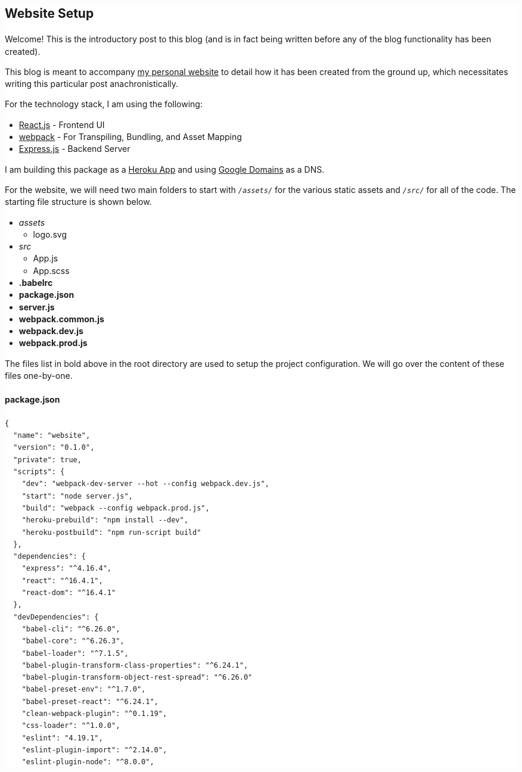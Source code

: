 ## Website Setup

Welcome! This is the introductory post to this blog (and is in fact being written before any of the blog functionality has been created).

This blog is meant to accompany [my personal website](http://jaredgoguen.com) to detail how it has been created from the ground up, which necessitates writing this particular post anachronistically.

For the technology stack, I am using the following:

- [React.js](http://reactjs.com) - Frontend UI
- [webpack](http://webpack.js.org) - For Transpiling, Bundling, and Asset Mapping
- [Express.js](http://expressjs.com) - Backend Server

I am building this package as a [Heroku App](http://heroku.com) and using [Google Domains](http://domains.google.com) as a DNS.

For the website, we will need two main folders to start with _`/assets/`_ for the various static assets and _`/src/`_ for all of the code. The starting file structure is shown below.

- _assets_
  - logo.svg
- _src_
  - App.js
  - App.scss
- **.babelrc**
- **package.json**
- **server.js**
- **webpack.common.js**
- **webpack.dev.js**
- **webpack.prod.js**

The files list in bold above in the root directory are used to setup the project configuration. We will go over the content of these files one-by-one.

#### package.json

```
{
  "name": "website",
  "version": "0.1.0",
  "private": true,
  "scripts": {
    "dev": "webpack-dev-server --hot --config webpack.dev.js",
    "start": "node server.js",
    "build": "webpack --config webpack.prod.js",
    "heroku-prebuild": "npm install --dev",
    "heroku-postbuild": "npm run-script build"
  },
  "dependencies": {
    "express": "^4.16.4",
    "react": "^16.4.1",
    "react-dom": "^16.4.1"
  },
  "devDependencies": {
    "babel-cli": "^6.26.0",
    "babel-core": "^6.26.3",
    "babel-loader": "^7.1.5",
    "babel-plugin-transform-class-properties": "^6.24.1",
    "babel-plugin-transform-object-rest-spread": "^6.26.0"
    "babel-preset-env": "^1.7.0",
    "babel-preset-react": "^6.24.1",
    "clean-webpack-plugin": "^0.1.19",
    "css-loader": "^1.0.0",
    "eslint": "4.19.1",
    "eslint-plugin-import": "^2.14.0",
    "eslint-plugin-node": "^8.0.0",
```